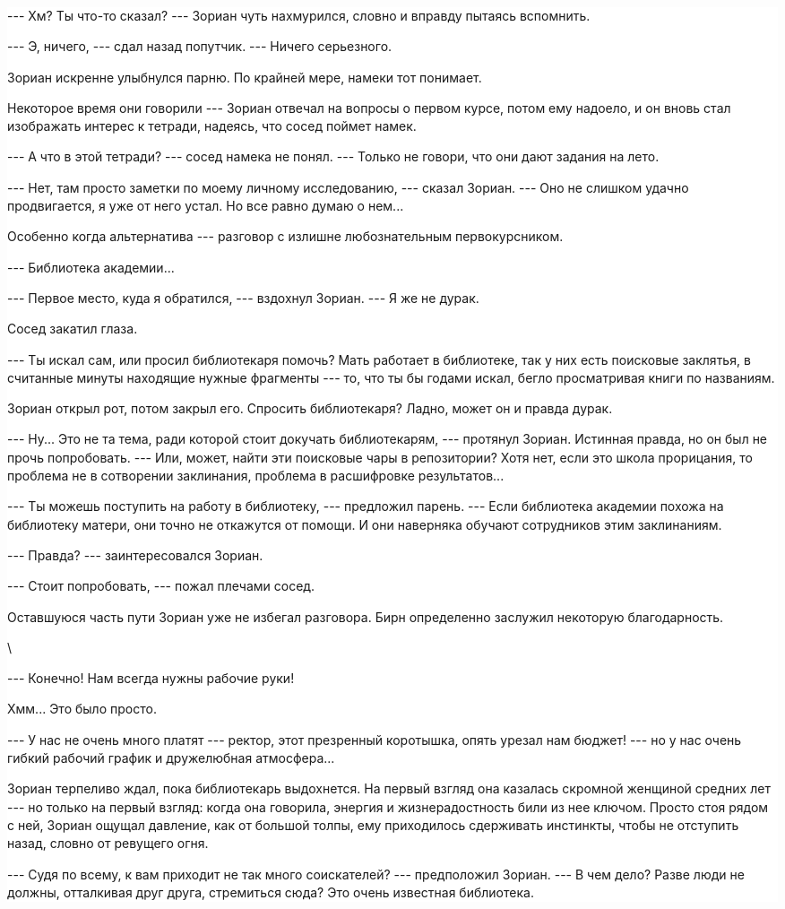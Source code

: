 --- Хм? Ты что-то сказал? --- Зориан чуть нахмурился, словно и вправду пытаясь вспомнить.

--- Э, ничего, --- сдал назад попутчик. --- Ничего серьезного.

Зориан искренне улыбнулся парню. По крайней мере, намеки тот понимает.

Некоторое время они говорили --- Зориан отвечал на вопросы о первом курсе, потом ему надоело, и он вновь стал изображать интерес к тетради, надеясь, что сосед поймет намек.

--- А что в этой тетради? --- сосед намека не понял. --- Только не говори, что они дают задания на лето.

--- Нет, там просто заметки по моему личному исследованию, --- сказал Зориан. --- Оно не слишком удачно продвигается, я уже от него устал. Но все равно думаю о нем...

Особенно когда альтернатива --- разговор с излишне любознательным первокурсником.

--- Библиотека академии...

--- Первое место, куда я обратился, --- вздохнул Зориан. --- Я же не дурак.

Сосед закатил глаза.

--- Ты искал сам, или просил библиотекаря помочь? Мать работает в библиотеке, так у них есть поисковые заклятья, в считанные минуты находящие нужные фрагменты --- то, что ты бы годами искал, бегло просматривая книги по названиям.

Зориан открыл рот, потом закрыл его. Спросить библиотекаря? Ладно, может он и правда дурак.

--- Ну... Это не та тема, ради которой стоит докучать библиотекарям, --- протянул Зориан. Истинная правда, но он был не прочь попробовать. --- Или, может, найти эти поисковые чары в репозитории? Хотя нет, если это школа прорицания, то проблема не в сотворении заклинания, проблема в расшифровке результатов...

--- Ты можешь поступить на работу в библиотеку, --- предложил парень. --- Если библиотека академии похожа на библиотеку матери, они точно не откажутся от помощи. И они наверняка обучают сотрудников этим заклинаниям.

--- Правда? --- заинтересовался Зориан.

--- Стоит попробовать, --- пожал плечами сосед.

Оставшуюся часть пути Зориан уже не избегал разговора. Бирн определенно заслужил некоторую благодарность.

\

--- Конечно! Нам всегда нужны рабочие руки!

Хмм... Это было просто.

--- У нас не очень много платят --- ректор, этот презренный коротышка, опять урезал нам бюджет! --- но у нас очень гибкий рабочий график и дружелюбная атмосфера...

Зориан терпеливо ждал, пока библиотекарь выдохнется. На первый взгляд она казалась скромной женщиной средних лет --- но только на первый взгляд: когда она говорила, энергия и жизнерадостность били из нее ключом. Просто стоя рядом с ней, Зориан ощущал давление, как от большой толпы, ему приходилось сдерживать инстинкты, чтобы не отступить назад, словно от ревущего огня.

--- Судя по всему, к вам приходит не так много соискателей? --- предположил Зориан. --- В чем дело? Разве люди не должны, отталкивая друг друга, стремиться сюда? Это очень известная библиотека.
